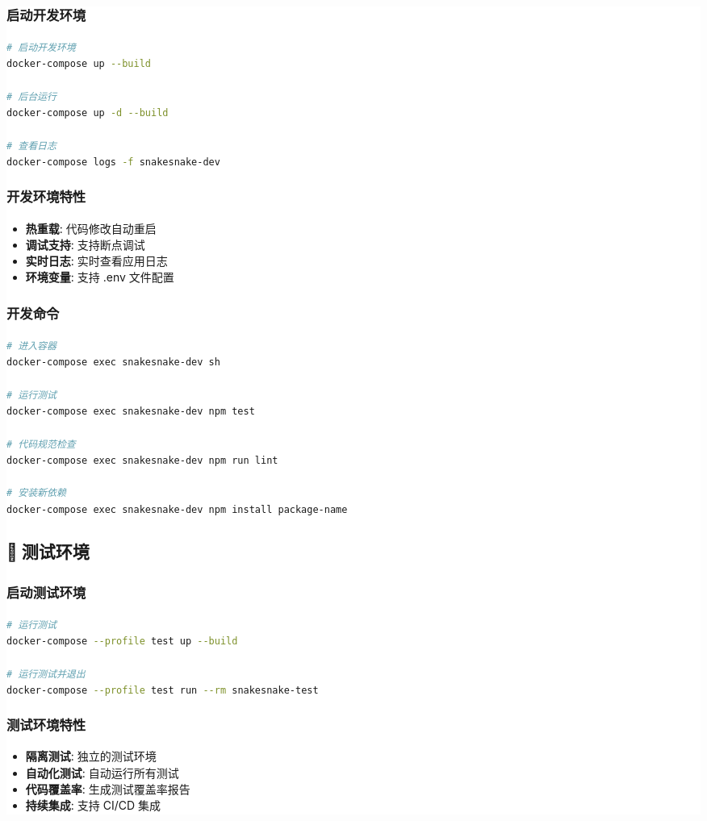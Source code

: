 ### 启动开发环境
```bash
# 启动开发环境
docker-compose up --build

# 后台运行
docker-compose up -d --build

# 查看日志
docker-compose logs -f snakesnake-dev
```

### 开发环境特性
- **热重载**: 代码修改自动重启
- **调试支持**: 支持断点调试
- **实时日志**: 实时查看应用日志
- **环境变量**: 支持 .env 文件配置

### 开发命令
```bash
# 进入容器
docker-compose exec snakesnake-dev sh

# 运行测试
docker-compose exec snakesnake-dev npm test

# 代码规范检查
docker-compose exec snakesnake-dev npm run lint

# 安装新依赖
docker-compose exec snakesnake-dev npm install package-name
```

## 🧪 测试环境

### 启动测试环境
```bash
# 运行测试
docker-compose --profile test up --build

# 运行测试并退出
docker-compose --profile test run --rm snakesnake-test
```

### 测试环境特性
- **隔离测试**: 独立的测试环境
- **自动化测试**: 自动运行所有测试
- **代码覆盖率**: 生成测试覆盖率报告
- **持续集成**: 支持 CI/CD 集成
